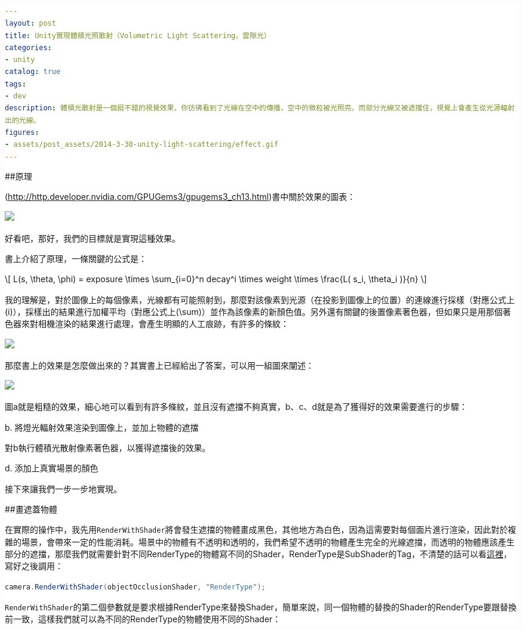 ```yaml
---
layout: post
title: Unity實現體積光照散射（Volumetric Light Scattering，雲隙光）
categories:
- unity
catalog: true
tags:
- dev
description: 體積光散射是一個挺不錯的視覺效果，你彷彿看到了光線在空中的傳播，空中的微粒被光照亮，而部分光線又被遮擋住，視覺上會產生從光源輻射出的光線。
figures:
- assets/post_assets/2014-3-30-unity-light-scattering/effect.gif
---
```


<meta property="og:title" content="Unity实现体积光照散射 (Volumetric Light Scattering，云隙光)" />

##原理

(http://http.developer.nvidia.com/GPUGems3/gpugems3_ch13.html)書中關於效果的圖表：

![](assets/img/2014-3-30-unity-light-scattering/goodeffect.png)

好看吧，那好，我們的目標就是實現這種效果。

書上介紹了原理，一條關鍵的公式是：

\\[ L(s, \theta, \phi) = exposure \times \sum\_{i=0}^n decay^i \times weight \times \frac{L( s\_i, \theta\_i )}{n} \\]

我的理解是，對於圖像上的每個像素，光線都有可能照射到，那麼對該像素到光源（在投影到圖像上的位置）的連線進行採樣（對應公式上\(i\)），採樣出的結果進行加權平均（對應公式上\(\sum\)）並作為該像素的新顏色值。另外還有關鍵的後置像素著色器，但如果只是用那個著色器來對相機渲染的結果進行處理，會產生明顯的人工痕跡，有許多的條紋：

![](assets/img/2014-3-30-unity-light-scattering/badeffect.png)

那麼書上的效果是怎麼做出來的？其實書上已經給出了答案，可以用一組圖來闡述：

![](assets/img/2014-3-30-unity-light-scattering/steps.png)

圖a就是粗糙的效果，細心地可以看到有許多條紋，並且沒有遮擋不夠真實，b、c、d就是為了獲得好的效果需要進行的步驟：

b. 將燈光輻射效果渲染到圖像上，並加上物體的遮擋

對b執行體積光散射像素著色器，以獲得遮擋後的效果。

d. 添加上真實場景的顏色

接下來讓我們一步一步地實現。

##畫遮蓋物體

在實際的操作中，我先用`RenderWithShader`將會發生遮擋的物體畫成黑色，其他地方為白色，因為這需要對每個面片進行渲染，因此對於複雜的場景，會帶來一定的性能消耗。場景中的物體有不透明和透明的，我們希望不透明的物體產生完全的光線遮擋，而透明的物體應該產生部分的遮擋，那麼我們就需要針對不同RenderType的物體寫不同的Shader，RenderType是SubShader的Tag，不清楚的話可以看[這裡](http://docs.unity3d.com/Documentation/Components/SL-SubshaderTags.html)，寫好之後調用：

```c#
camera.RenderWithShader(objectOcclusionShader, "RenderType");

```
`RenderWithShader`的第二個參數就是要求根據RenderType來替換Shader，簡單來說，同一個物體的替換的Shader的RenderType要跟替換前一致，這樣我們就可以為不同的RenderType的物體使用不同的Shader：
